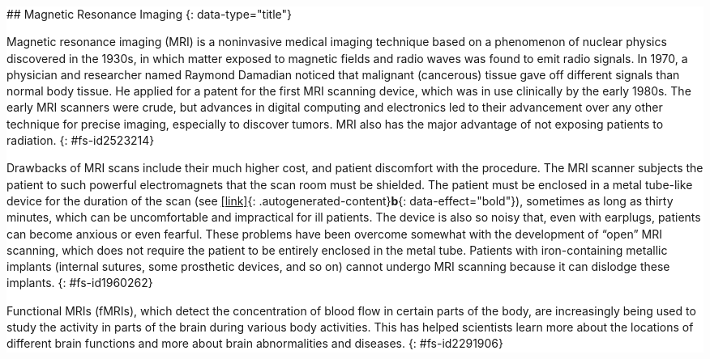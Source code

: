 </div>
</section>
<section data-depth="2" id="fs-id1364876" markdown="1">
## Magnetic Resonance Imaging
{: data-type="title"}

<span data-type="term">Magnetic resonance imaging (MRI)</span> is a
noninvasive medical imaging technique based on a phenomenon of nuclear
physics discovered in the 1930s, in which matter exposed to magnetic
fields and radio waves was found to emit radio signals. In 1970, a
physician and researcher named Raymond Damadian noticed that malignant
(cancerous) tissue gave off different signals than normal body tissue.
He applied for a patent for the first MRI scanning device, which was in
use clinically by the early 1980s. The early MRI scanners were crude,
but advances in digital computing and electronics led to their
advancement over any other technique for precise imaging, especially to
discover tumors. MRI also has the major advantage of not exposing
patients to radiation.
{: #fs-id2523214}

Drawbacks of MRI scans include their much higher cost, and patient
discomfort with the procedure. The MRI scanner subjects the patient to
such powerful electromagnets that the scan room must be shielded. The
patient must be enclosed in a metal tube-like device for the duration of
the scan (see [\[link\]](#fig-ch01_07_02){:
.autogenerated-content}**b**{: data-effect="bold"}), sometimes as long
as thirty minutes, which can be uncomfortable and impractical for ill
patients. The device is also so noisy that, even with earplugs, patients
can become anxious or even fearful. These problems have been overcome
somewhat with the development of “open” MRI scanning, which does not
require the patient to be entirely enclosed in the metal tube. Patients
with iron-containing metallic implants (internal sutures, some
prosthetic devices, and so on) cannot undergo MRI scanning because it
can dislodge these implants.
{: #fs-id1960262}

Functional MRIs (fMRIs), which detect the concentration of blood flow in
certain parts of the body, are increasingly being used to study the
activity in parts of the brain during various body activities. This has
helped scientists learn more about the locations of different brain
functions and more about brain abnormalities and diseases.
{: #fs-id2291906}

<div data-type="note" id="fs-id2327865" class="anatomy interactive" data-label="" markdown="1">
<span markdown="1" data-type="media" id="fs-id1689388" data-alt="QR Code representing

[1]: http://openstaxcollege.org/l/CATscan
[2]: http://openstaxcollege.org/l/MRI
[3]: http://openstaxcollege.org/l/PET